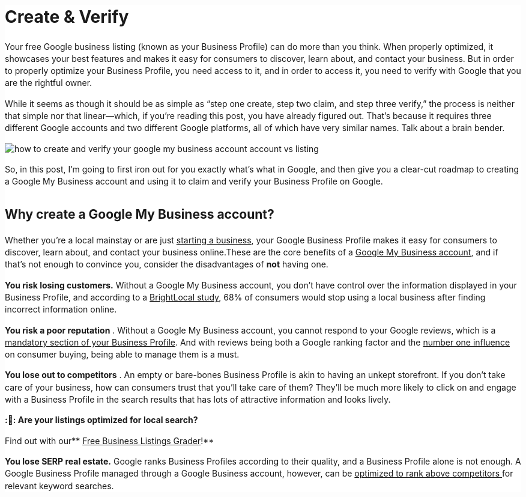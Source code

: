 # Create & Verify


Your free Google business listing (known as your Business Profile) can do more than you think. When properly optimized, it showcases your best features and makes it easy for consumers to discover, learn about, and contact your business. But in order to properly optimize your Business Profile, you need access to it, and in order to access it, you need to verify with Google that you are the rightful owner.

While it seems as though it should be as simple as “step one create, step two claim, and step three verify,” the process is neither that simple nor that linear—which, if you’re reading this post, you have already figured out. That’s because it requires three different Google accounts and two different Google platforms, all of which have very similar names. Talk about a brain bender.

![how to create and verify your google my business account account vs listing](https://www.wordstream.com/wp-content/uploads/2021/07/how20to20create20and20verify20your20google20my20business20account20account20vs20listing.png)

So, in this post, I’m going to first iron out for you exactly what’s what in Google, and then give you a clear-cut roadmap to creating a Google My Business account and using it to claim and verify your Business Profile on Google.

## Why create a Google My Business account?

Whether you’re a local mainstay or are just [starting a business](https://www.wordstream.com/blog/ws/2021/12/06/small-business-ideas), your Google Business Profile makes it easy for consumers to discover, learn about, and contact your business online.These are the core benefits of a [Google My Business account](https://www.wordstream.com/blog/ws/2020/06/08/what-is-google-my-business), and if that’s not enough to convince you, consider the disadvantages of **not** having one.

**You risk losing customers.** Without a Google My Business account, you don’t have control over the information displayed in your Business Profile, and according to a [BrightLocal study](https://www.brightlocal.com/research/local-citations-trust-report/), 68% of consumers would stop using a local business after finding incorrect information online.

 **You risk a poor reputation** . Without a Google My Business account, you cannot respond to your Google reviews, which is a [mandatory section of your Business Profile](https://www.sterlingsky.ca/turn-off-google-my-business-reviews/). And with reviews being both a Google ranking factor and the [number one influence](https://www.meetsoci.com/blog/key-insights-from-soci-summit/) on consumer buying, being able to manage them is a must.

 **You lose out to competitors** . An empty or bare-bones Business Profile is akin to having an unkept storefront. If you don’t take care of your business, how can consumers trust that you’ll take care of them? They’ll be much more likely to click on and engage with a Business Profile in the search results that has lots of attractive information and looks lively.

**:📍: Are your listings optimized for local search?**

Find out with our** [Free Business Listings Grader](https://localiq.com/free-business-listings-grader/?cid=Web_WS_InContentTextLink_Freemium_Listings&utm_source=wordstream&utm_medium=blog&utm_campaign=freemium)!**

**You lose SERP real estate.** Google ranks Business Profiles according to their quality, and a Business Profile alone is not enough. A Google Business Profile managed through a Google Business account, however, can be [optimized to rank above competitors ](https://www.wordstream.com/blog/ws/2020/06/03/google-my-business-optimization)for relevant keyword searches.
